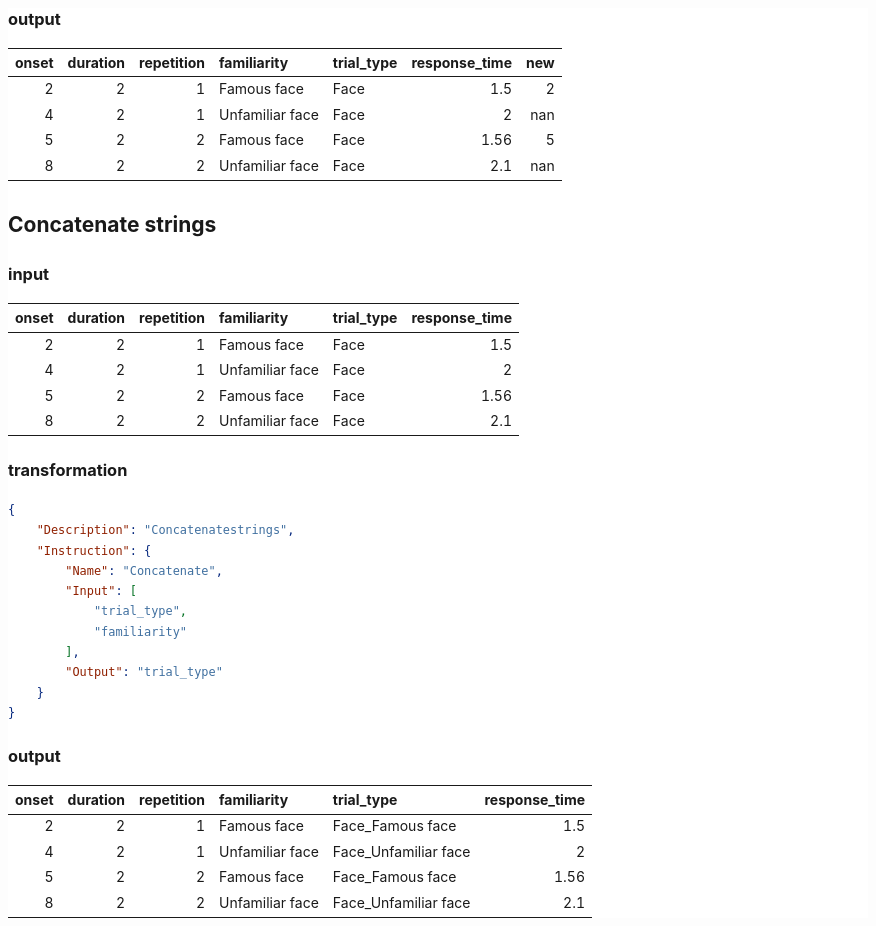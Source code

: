 ### output 

|   onset |   duration |   repetition | familiarity     | trial_type   |   response_time |   new |
|--------:|-----------:|-------------:|:----------------|:-------------|----------------:|------:|
|       2 |          2 |            1 | Famous face     | Face         |            1.5  |     2 |
|       4 |          2 |            1 | Unfamiliar face | Face         |            2    |   nan |
|       5 |          2 |            2 | Famous face     | Face         |            1.56 |     5 |
|       8 |          2 |            2 | Unfamiliar face | Face         |            2.1  |   nan |


## Concatenate strings

### input

|   onset |   duration |   repetition | familiarity     | trial_type   |   response_time |
|--------:|-----------:|-------------:|:----------------|:-------------|----------------:|
|       2 |          2 |            1 | Famous face     | Face         |            1.5  |
|       4 |          2 |            1 | Unfamiliar face | Face         |            2    |
|       5 |          2 |            2 | Famous face     | Face         |            1.56 |
|       8 |          2 |            2 | Unfamiliar face | Face         |            2.1  |

### transformation 

```json
{
    "Description": "Concatenatestrings",
    "Instruction": {
        "Name": "Concatenate",
        "Input": [
            "trial_type",
            "familiarity"
        ],
        "Output": "trial_type"
    }
}
```

### output 

|   onset |   duration |   repetition | familiarity     | trial_type           |   response_time |
|--------:|-----------:|-------------:|:----------------|:---------------------|----------------:|
|       2 |          2 |            1 | Famous face     | Face_Famous face     |            1.5  |
|       4 |          2 |            1 | Unfamiliar face | Face_Unfamiliar face |            2    |
|       5 |          2 |            2 | Famous face     | Face_Famous face     |            1.56 |
|       8 |          2 |            2 | Unfamiliar face | Face_Unfamiliar face |            2.1  |
